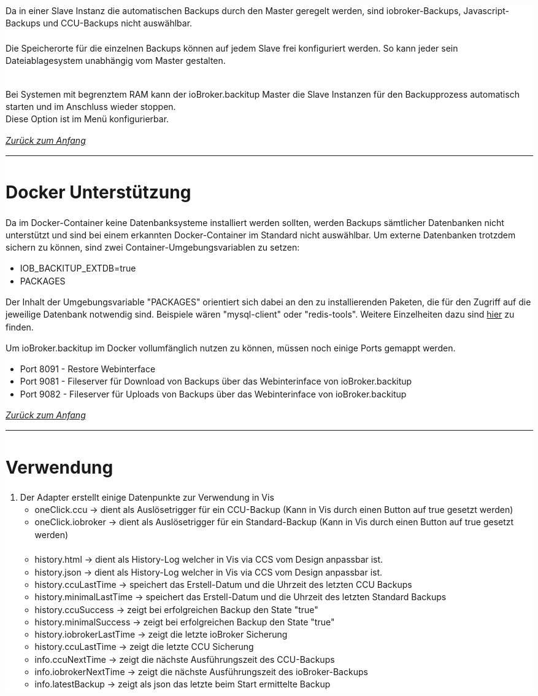 Da in einer Slave Instanz die automatischen Backups durch den Master geregelt werden, sind iobroker-Backups, Javascript-Backups und CCU-Backups nicht auswählbar.<br><br>
Die Speicherorte für die einzelnen Backups können auf jedem Slave frei konfiguriert werden. So kann jeder sein Dateiablagesystem unabhängig vom Master gestalten.<br><br>

Bei Systemen mit begrenztem RAM kann der ioBroker.backitup Master die Slave Instanzen für den Backupprozess automatisch starten und im Anschluss wieder stoppen.<br>
Diese Option ist im Menü konfigurierbar. 

_[Zurück zum Anfang](#top)_

---

# Docker Unterstützung
Da im Docker-Container keine Datenbanksysteme installiert werden sollten, werden Backups sämtlicher Datenbanken nicht unterstützt und sind bei einem erkannten Docker-Container im Standard nicht auswählbar. Um externe Datenbanken trotzdem sichern zu können, sind zwei Container-Umgebungsvariablen zu setzen:

* IOB_BACKITUP_EXTDB=true
* PACKAGES

Der Inhalt der Umgebungsvariable "PACKAGES" orientiert sich dabei an den zu installierenden Paketen, die für den Zugriff auf die jeweilige Datenbank notwendig sind. Beispiele wären "mysql-client" oder "redis-tools". Weitere Einzelheiten dazu sind [hier](https://docs.buanet.de/iobroker-docker-image/docs_backitup/) zu finden.

Um ioBroker.backitup im Docker vollumfänglich nutzen zu können, müssen noch einige Ports gemappt werden.

* Port 8091 - Restore Webinterface
* Port 9081 - Fileserver für Download von Backups über das Webinterinface von ioBroker.backitup
* Port 9082 - Fileserver für Uploads von Backups über das Webinterinface von ioBroker.backitup

_[Zurück zum Anfang](#top)_

---

# Verwendung
1.	Der Adapter erstellt einige Datenpunkte zur Verwendung in Vis<br>
	* oneClick.ccu -> dient als Auslösetrigger für ein CCU-Backup (Kann in Vis durch einen Button auf true gesetzt werden)
	* oneClick.iobroker -> dient als Auslösetrigger für ein Standard-Backup (Kann in Vis durch einen Button auf true gesetzt werden)<br><br>
	* history.html -> dient als History-Log welcher in Vis via CCS vom Design anpassbar ist.
    * history.json -> dient als History-Log welcher in Vis via CCS vom Design anpassbar ist.
	* history.ccuLastTime -> speichert das Erstell-Datum und die Uhrzeit des letzten CCU Backups
	* history.minimalLastTime -> speichert das Erstell-Datum und die Uhrzeit des letzten Standard Backups
    * history.ccuSuccess -> zeigt bei erfolgreichen Backup den State "true"
    * history.minimalSuccess -> zeigt bei erfolgreichen Backup den State "true"
    * history.iobrokerLastTime -> zeigt die letzte ioBroker Sicherung
    * history.ccuLastTime -> zeigt die letzte CCU Sicherung
    * info.ccuNextTime -> zeigt die nächste Ausführungszeit des CCU-Backups
    * info.iobrokerNextTime -> zeigt die nächste Ausführungszeit des ioBroker-Backups
    * info.latestBackup -> zeigt als json das letzte beim Start ermittelte Backup
